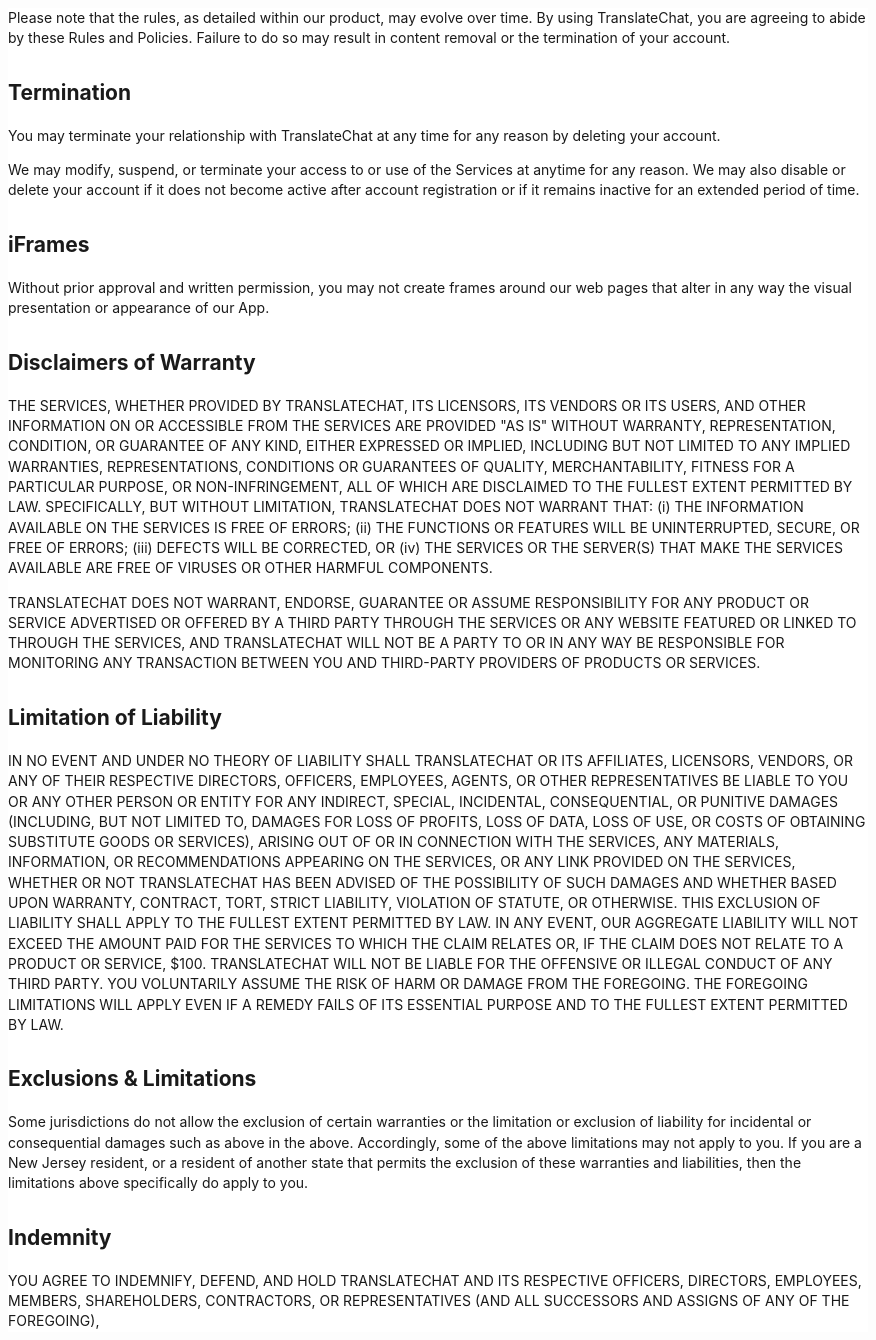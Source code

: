<p>Please note that the rules, as detailed within our product, may evolve over
time. By using TranslateChat, you are agreeing to abide by these Rules and
Policies. Failure to do so may result in content removal or the termination of
your account.</p>
<h2>Termination</h2>
<p>You may terminate your relationship with TranslateChat at any time for any
reason by deleting your account.</p>
<p>We may modify, suspend, or terminate your access to or use of the Services at
anytime for any reason. We may also disable or delete your account if it does
not become active after account registration or if it remains inactive for an
extended period of time.</p>
<h2>iFrames</h2>
<p>Without prior approval and written permission, you may not create frames
around our web pages that alter in any way the visual presentation or
appearance of our App.</p>
<h2>Disclaimers of Warranty</h2>
<p>THE SERVICES, WHETHER PROVIDED BY TRANSLATECHAT, ITS LICENSORS, ITS VENDORS OR
ITS USERS, AND OTHER INFORMATION ON OR ACCESSIBLE FROM THE SERVICES ARE
PROVIDED "AS IS" WITHOUT WARRANTY, REPRESENTATION, CONDITION, OR GUARANTEE OF
ANY KIND, EITHER EXPRESSED OR IMPLIED, INCLUDING BUT NOT LIMITED TO ANY
IMPLIED WARRANTIES, REPRESENTATIONS, CONDITIONS OR GUARANTEES OF QUALITY,
MERCHANTABILITY, FITNESS FOR A PARTICULAR PURPOSE, OR NON-INFRINGEMENT, ALL OF
WHICH ARE DISCLAIMED TO THE FULLEST EXTENT PERMITTED BY LAW. SPECIFICALLY, BUT
WITHOUT LIMITATION, TRANSLATECHAT DOES NOT WARRANT THAT: (i) THE INFORMATION
AVAILABLE ON THE SERVICES IS FREE OF ERRORS; (ii) THE FUNCTIONS OR FEATURES
WILL BE UNINTERRUPTED, SECURE, OR FREE OF ERRORS; (iii) DEFECTS WILL BE
CORRECTED, OR (iv) THE SERVICES OR THE SERVER(S) THAT MAKE THE SERVICES
AVAILABLE ARE FREE OF VIRUSES OR OTHER HARMFUL COMPONENTS.</p>
<p>TRANSLATECHAT DOES NOT WARRANT, ENDORSE, GUARANTEE OR ASSUME RESPONSIBILITY
FOR ANY PRODUCT OR SERVICE ADVERTISED OR OFFERED BY A THIRD PARTY THROUGH THE
SERVICES OR ANY WEBSITE FEATURED OR LINKED TO THROUGH THE SERVICES, AND
TRANSLATECHAT WILL NOT BE A PARTY TO OR IN ANY WAY BE RESPONSIBLE FOR
MONITORING ANY TRANSACTION BETWEEN YOU AND THIRD-PARTY PROVIDERS OF PRODUCTS
OR SERVICES.</p>
<h2>Limitation of Liability</h2>
<p>IN NO EVENT AND UNDER NO THEORY OF LIABILITY SHALL TRANSLATECHAT OR ITS
AFFILIATES, LICENSORS, VENDORS, OR ANY OF THEIR RESPECTIVE DIRECTORS,
OFFICERS, EMPLOYEES, AGENTS, OR OTHER REPRESENTATIVES BE LIABLE TO YOU OR ANY
OTHER PERSON OR ENTITY FOR ANY INDIRECT, SPECIAL, INCIDENTAL, CONSEQUENTIAL,
OR PUNITIVE DAMAGES (INCLUDING, BUT NOT LIMITED TO, DAMAGES FOR LOSS OF
PROFITS, LOSS OF DATA, LOSS OF USE, OR COSTS OF OBTAINING SUBSTITUTE GOODS OR
SERVICES), ARISING OUT OF OR IN CONNECTION WITH THE SERVICES, ANY MATERIALS,
INFORMATION, OR RECOMMENDATIONS APPEARING ON THE SERVICES, OR ANY LINK
PROVIDED ON THE SERVICES, WHETHER OR NOT TRANSLATECHAT HAS BEEN ADVISED OF THE
POSSIBILITY OF SUCH DAMAGES AND WHETHER BASED UPON WARRANTY, CONTRACT, TORT,
STRICT LIABILITY, VIOLATION OF STATUTE, OR OTHERWISE. THIS EXCLUSION OF
LIABILITY SHALL APPLY TO THE FULLEST EXTENT PERMITTED BY LAW. IN ANY EVENT,
OUR AGGREGATE LIABILITY WILL NOT EXCEED THE AMOUNT PAID FOR THE SERVICES TO
WHICH THE CLAIM RELATES OR, IF THE CLAIM DOES NOT RELATE TO A PRODUCT OR
SERVICE, $100. TRANSLATECHAT WILL NOT BE LIABLE FOR THE OFFENSIVE OR ILLEGAL
CONDUCT OF ANY THIRD PARTY. YOU VOLUNTARILY ASSUME THE RISK OF HARM OR DAMAGE
FROM THE FOREGOING. THE FOREGOING LIMITATIONS WILL APPLY EVEN IF A REMEDY
FAILS OF ITS ESSENTIAL PURPOSE AND TO THE FULLEST EXTENT PERMITTED BY LAW.</p>
<h2>Exclusions &amp; Limitations</h2>
<p>Some jurisdictions do not allow the exclusion of certain warranties or the
limitation or exclusion of liability for incidental or consequential damages
such as above in the above. Accordingly, some of the above limitations may not
apply to you. If you are a New Jersey resident, or a resident of another state
that permits the exclusion of these warranties and liabilities, then the
limitations above specifically do apply to you.</p>
<h2>Indemnity</h2>
<p>YOU AGREE TO INDEMNIFY, DEFEND, AND HOLD TRANSLATECHAT AND ITS RESPECTIVE
OFFICERS, DIRECTORS, EMPLOYEES, MEMBERS, SHAREHOLDERS, CONTRACTORS, OR
REPRESENTATIVES (AND ALL SUCCESSORS AND ASSIGNS OF ANY OF THE FOREGOING),